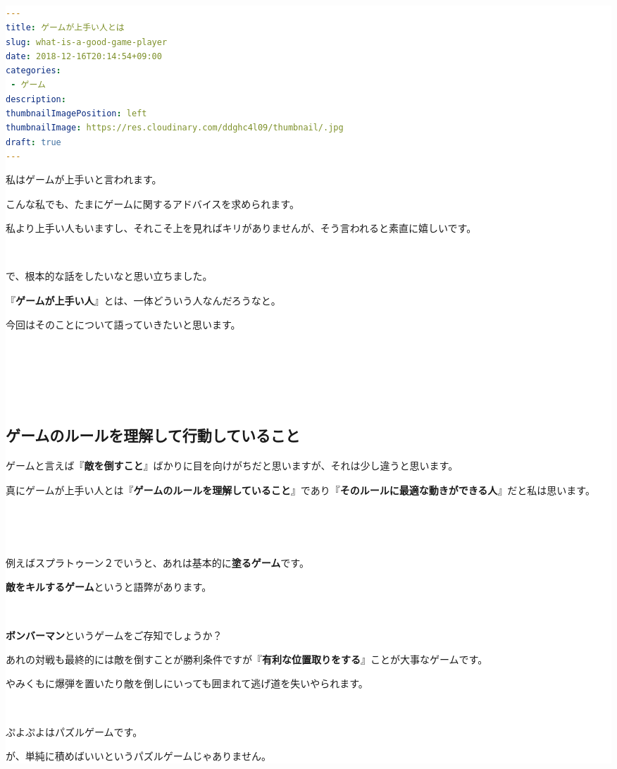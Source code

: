 ```yaml
---
title: ゲームが上手い人とは
slug: what-is-a-good-game-player
date: 2018-12-16T20:14:54+09:00
categories: 
 - ゲーム
description: 
thumbnailImagePosition: left
thumbnailImage: https://res.cloudinary.com/ddghc4l09/thumbnail/.jpg
draft: true
---
```




私はゲームが上手いと言われます。

こんな私でも、たまにゲームに関するアドバイスを求められます。

私より上手い人もいますし、それこそ上を見ればキリがありませんが、そう言われると素直に嬉しいです。

&nbsp;

で、根本的な話をしたいなと思い立ちました。

『<strong>ゲームが上手い人</strong>』とは、一体どういう人なんだろうなと。

今回はそのことについて語っていきたいと思います。

&nbsp;

&nbsp;

&nbsp;
<h2>ゲームのルールを理解して行動していること</h2>
ゲームと言えば『<strong>敵を倒すこと</strong>』ばかりに目を向けがちだと思いますが、それは少し違うと思います。

真にゲームが上手い人とは『<strong>ゲームのルールを理解していること</strong>』であり『<strong>そのルールに最適な動きができる人</strong>』だと私は思います。

&nbsp;

&nbsp;

例えばスプラトゥーン２でいうと、あれは基本的に<strong>塗るゲーム</strong>です。

<strong>敵をキルするゲーム</strong>というと語弊があります。

&nbsp;

<strong>ボンバーマン</strong>というゲームをご存知でしょうか？

あれの対戦も最終的には敵を倒すことが勝利条件ですが『<strong>有利な位置取りをする</strong>』ことが大事なゲームです。

やみくもに爆弾を置いたり敵を倒しにいっても囲まれて逃げ道を失いやられます。

&nbsp;

ぷよぷよはパズルゲームです。

が、単純に積めばいいというパズルゲームじゃありません。
